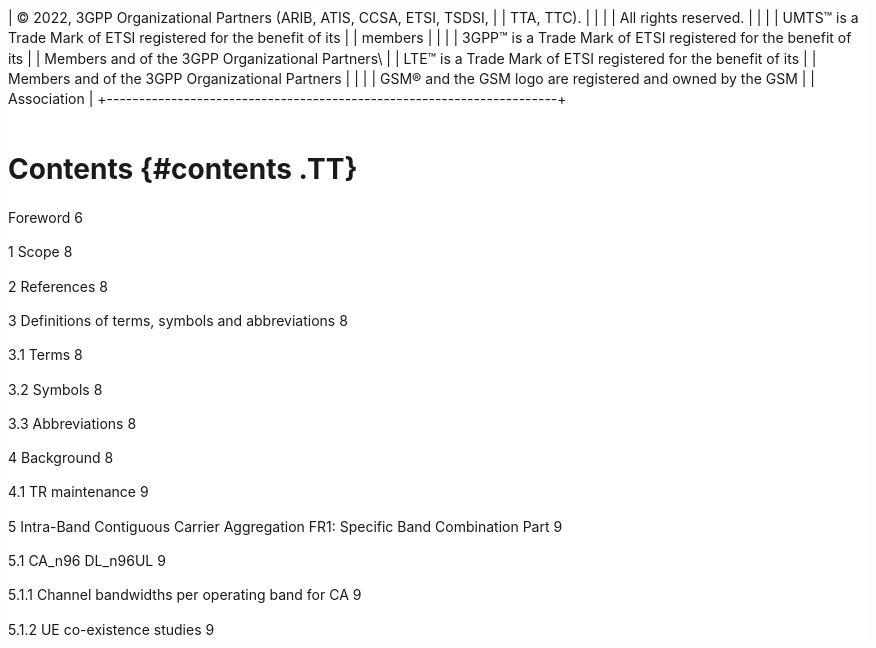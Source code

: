 | © 2022, 3GPP Organizational Partners (ARIB, ATIS, CCSA, ETSI, TSDSI, |
| TTA, TTC).                                                           |
|                                                                      |
| All rights reserved.                                                 |
|                                                                      |
| UMTS™ is a Trade Mark of ETSI registered for the benefit of its      |
| members                                                              |
|                                                                      |
| 3GPP™ is a Trade Mark of ETSI registered for the benefit of its      |
| Members and of the 3GPP Organizational Partners\                     |
| LTE™ is a Trade Mark of ETSI registered for the benefit of its       |
| Members and of the 3GPP Organizational Partners                      |
|                                                                      |
| GSM® and the GSM logo are registered and owned by the GSM            |
| Association                                                          |
+----------------------------------------------------------------------+

 Contents {#contents .TT}
========

Foreword 6

1 Scope 8

2 References 8

3 Definitions of terms, symbols and abbreviations 8

3.1 Terms 8

3.2 Symbols 8

3.3 Abbreviations 8

4 Background 8

4.1 TR maintenance 9

5 Intra-Band Contiguous Carrier Aggregation FR1: Specific Band
Combination Part 9

5.1 CA\_n96 DL\_n96UL 9

5.1.1 Channel bandwidths per operating band for CA 9

5.1.2 UE co-existence studies 9
